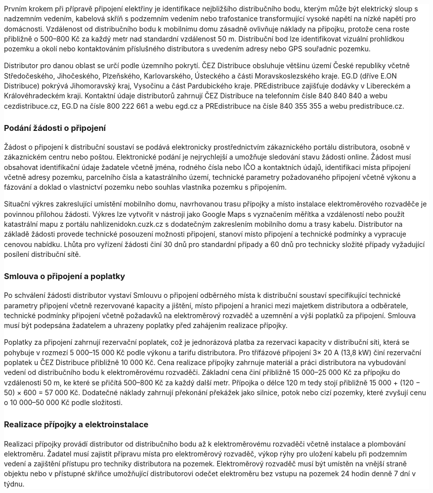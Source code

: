 Prvním krokem při přípravě připojení elektřiny je identifikace nejbližšího distribučního bodu, kterým může být elektrický sloup s nadzemním vedením, kabelová skříň s podzemním vedením nebo trafostanice transformující vysoké napětí na nízké napětí pro domácnosti. Vzdálenost od distribučního bodu k mobilnímu domu zásadně ovlivňuje náklady na přípojku, protože cena roste přibližně o 500–800 Kč za každý metr nad standardní vzdálenost 50 m. Distribuční bod lze identifikovat vizuální prohlídkou pozemku a okolí nebo kontaktováním příslušného distributora s uvedením adresy nebo GPS souřadnic pozemku.

Distributor pro danou oblast se určí podle územního pokrytí. ČEZ Distribuce obsluhuje většinu území České republiky včetně Středočeského, Jihočeského, Plzeňského, Karlovarského, Ústeckého a části Moravskoslezského kraje. EG.D (dříve E.ON Distribuce) pokrývá Jihomoravský kraj, Vysočinu a část Pardubického kraje. PREdistribuce zajišťuje dodávky v Libereckém a Královéhradeckém kraji. Kontaktní údaje distributorů zahrnují ČEZ Distribuce na telefonním čísle 840 840 840 a webu cezdistribuce.cz, EG.D na čísle 800 222 661 a webu egd.cz a PREdistribuce na čísle 840 355 355 a webu predistribuce.cz.

### Podání žádosti o připojení

Žádost o připojení k distribuční soustaví se podává elektronicky prostřednictvím zákaznického portálu distributora, osobně v zákaznickém centru nebo poštou. Elektronické podání je nejrychlejší a umožňuje sledování stavu žádosti online. Žádost musí obsahovat identifikační údaje žadatele včetně jména, rodného čísla nebo IČO a kontaktních údajů, identifikaci místa připojení včetně adresy pozemku, parcelního čísla a katastrálního území, technické parametry požadovaného připojení včetně výkonu a fázování a doklad o vlastnictví pozemku nebo souhlas vlastníka pozemku s připojením.

Situační výkres zakreslující umístění mobilního domu, navrhovanou trasu přípojky a místo instalace elektroměrového rozvaděče je povinnou přílohou žádosti. Výkres lze vytvořit v nástroji jako Google Maps s vyznačením měřítka a vzdáleností nebo použít katastrální mapu z portálu nahlizenidokn.cuzk.cz s dodatečným zakreslením mobilního domu a trasy kabelu. Distributor na základě žádosti provede technické posouzení možnosti připojení, stanoví místo připojení a technické podmínky a vypracuje cenovou nabídku. Lhůta pro vyřízení žádosti činí 30 dnů pro standardní případy a 60 dnů pro technicky složité případy vyžadující posílení distribuční sítě.

### Smlouva o připojení a poplatky

Po schválení žádosti distributor vystaví Smlouvu o připojení odběrného místa k distribuční soustaví specifikující technické parametry připojení včetně rezervované kapacity a jištění, místo připojení a hranici mezi majetkem distributora a odběratele, technické podmínky připojení včetně požadavků na elektroměrový rozvaděč a uzemnění a výši poplatků za připojení. Smlouva musí být podepsána žadatelem a uhrazeny poplatky před zahájením realizace přípojky.

Poplatky za připojení zahrnují rezervační poplatek, což je jednorázová platba za rezervaci kapacity v distribuční síti, která se pohybuje v rozmezí 5 000–15 000 Kč podle výkonu a tarifu distributora. Pro třífázové připojení 3× 20 A (13,8 kW) činí rezervační poplatek u ČEZ Distribuce přibližně 10 000 Kč. Cena realizace přípojky zahrnuje materiál a práci distributora na vybudování vedení od distribučního bodu k elektroměrovému rozvaděči. Základní cena činí přibližně 15 000–25 000 Kč za přípojku do vzdálenosti 50 m, ke které se přičítá 500–800 Kč za každý další metr. Přípojka o délce 120 m tedy stojí přibližně 15 000 + (120 − 50) × 600 = 57 000 Kč. Dodatečné náklady zahrnují překonání překážek jako silnice, potok nebo cizí pozemky, které zvyšují cenu o 10 000–50 000 Kč podle složitosti.

### Realizace přípojky a elektroinstalace

Realizaci přípojky provádí distributor od distribučního bodu až k elektroměrovému rozvaděči včetně instalace a plombování elektroměru. Žadatel musí zajistit přípravu místa pro elektroměrový rozvaděč, výkop rýhy pro uložení kabelu při podzemním vedení a zajištění přístupu pro techniky distributora na pozemek. Elektroměrový rozvaděč musí být umístěn na vnější straně objektu nebo v přístupné skříňce umožňující distributorovi odečet elektroměru bez vstupu na pozemek 24 hodin denně 7 dní v týdnu.
